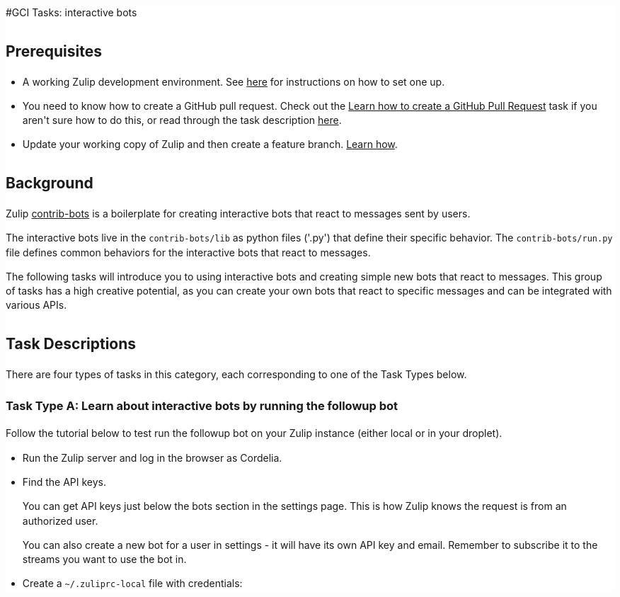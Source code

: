 #GCI Tasks: interactive bots

## Prerequisites

* A working Zulip development environment. See
  [here](https://github.com/zulip/zulip-gci/blob/master/README.md) for instructions on
  how to set one up.

* You need to know how to create a GitHub pull request. Check out the
  [Learn how to create a GitHub Pull Request](https://codein.withgoogle.com/tasks/6541581402243072/)
  task if you aren't sure how to do this, or read through the task description
  [here](https://github.com/zulip/zulip-gci/blob/master/tasks/submit-a-pull-request.md).

* Update your working copy of Zulip and then create a feature branch. [Learn
  how](../before-every-task.md).

## Background

Zulip [contrib-bots](https://github.com/zulip/zulip/tree/master/contrib_bots/lib)
is a boilerplate for creating interactive bots that react to messages sent
by users.

The interactive bots live in the `contrib-bots/lib` as python files ('.py') that define
their specific behavior. The `contrib-bots/run.py` file defines common behaviors
for the interactive bots that react to messages.

The following tasks will introduce you to using interactive bots and creating
simple new bots that react to messages. This group of tasks has a high creative
potential, as you can create your own bots that react to specific messages and
can be integrated with various APIs.

## Task Descriptions

There are four types of tasks in this category, each corresponding to one of the
 Task Types below.

### Task Type A: Learn about interactive bots by running the followup bot

Follow the tutorial below to test run the followup bot on your Zulip instance
(either local or in your droplet).

* Run the Zulip server and log in the browser as Cordelia.

* Find the API keys.

  You can get API keys just below the bots section in the settings page. This
  is how Zulip knows the request is from an authorized user.

  You can also create a new bot for a user in settings - it will have its own
  API key and email. Remember to subscribe it to the streams you want to use the
   bot in.

* Create a `~/.zuliprc-local` file with credentials:
